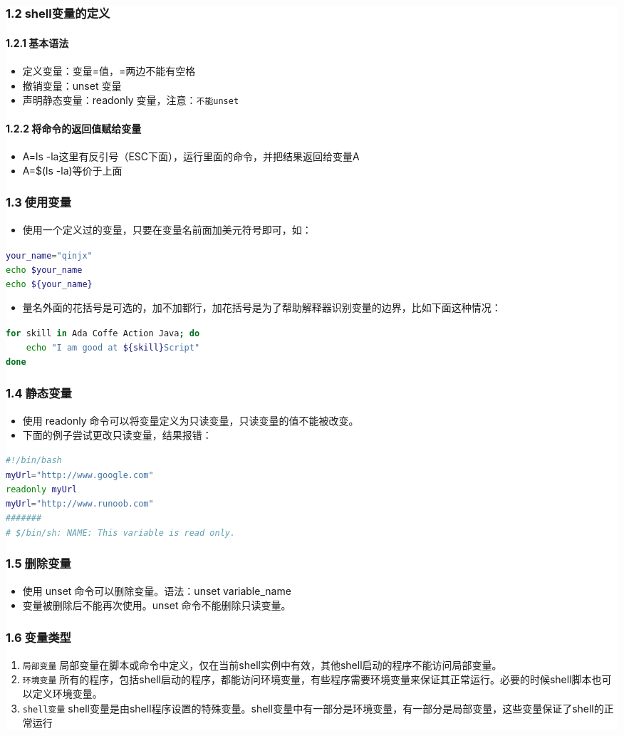 ### 1.2 shell变量的定义

#### 1.2.1 基本语法

* 定义变量：变量=值，=两边不能有空格
* 撤销变量：unset 变量
* 声明静态变量：readonly 变量，注意：`不能unset`

#### 1.2.2 将命令的返回值赋给变量

* A=ls -la这里有反引号（ESC下面），运行里面的命令，并把结果返回给变量A
* A=$(ls -la)等价于上面

### 1.3 使用变量

* 使用一个定义过的变量，只要在变量名前面加美元符号即可，如：

```sh
your_name="qinjx"
echo $your_name
echo ${your_name}
```

* 量名外面的花括号是可选的，加不加都行，加花括号是为了帮助解释器识别变量的边界，比如下面这种情况：

```sh
for skill in Ada Coffe Action Java; do
    echo "I am good at ${skill}Script"
done
```

### 1.4 静态变量

* 使用 readonly 命令可以将变量定义为只读变量，只读变量的值不能被改变。
* 下面的例子尝试更改只读变量，结果报错：

```sh
#!/bin/bash
myUrl="http://www.google.com"
readonly myUrl
myUrl="http://www.runoob.com"
#######
# $/bin/sh: NAME: This variable is read only.
```

### 1.5 删除变量

* 使用 unset 命令可以删除变量。语法：unset variable_name
* 变量被删除后不能再次使用。unset 命令不能删除只读变量。

### 1.6 变量类型

1. `局部变量` 局部变量在脚本或命令中定义，仅在当前shell实例中有效，其他shell启动的程序不能访问局部变量。
2. `环境变量` 所有的程序，包括shell启动的程序，都能访问环境变量，有些程序需要环境变量来保证其正常运行。必要的时候shell脚本也可以定义环境变量。
3. `shell变量` shell变量是由shell程序设置的特殊变量。shell变量中有一部分是环境变量，有一部分是局部变量，这些变量保证了shell的正常运行
